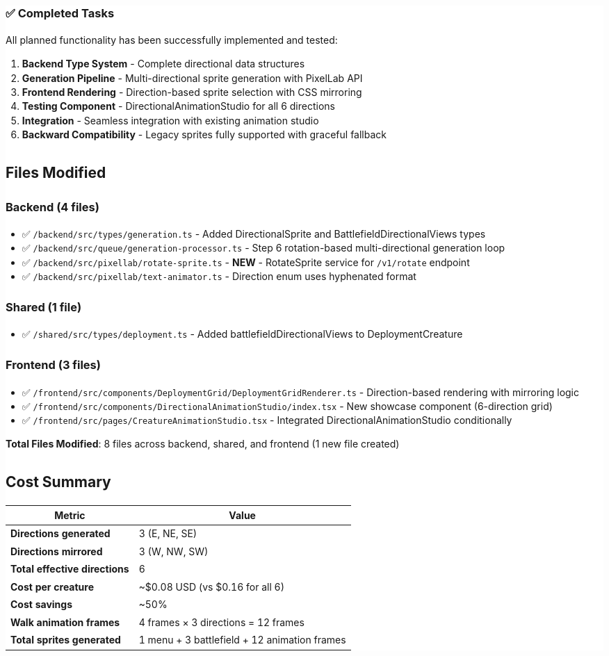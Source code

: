 ### ✅ Completed Tasks

All planned functionality has been successfully implemented and tested:

1. **Backend Type System** - Complete directional data structures
2. **Generation Pipeline** - Multi-directional sprite generation with PixelLab API
3. **Frontend Rendering** - Direction-based sprite selection with CSS mirroring
4. **Testing Component** - DirectionalAnimationStudio for all 6 directions
5. **Integration** - Seamless integration with existing animation studio
6. **Backward Compatibility** - Legacy sprites fully supported with graceful fallback

## Files Modified

### Backend (4 files)
- ✅ `/backend/src/types/generation.ts` - Added DirectionalSprite and BattlefieldDirectionalViews types
- ✅ `/backend/src/queue/generation-processor.ts` - Step 6 rotation-based multi-directional generation loop
- ✅ `/backend/src/pixellab/rotate-sprite.ts` - **NEW** - RotateSprite service for `/v1/rotate` endpoint
- ✅ `/backend/src/pixellab/text-animator.ts` - Direction enum uses hyphenated format

### Shared (1 file)
- ✅ `/shared/src/types/deployment.ts` - Added battlefieldDirectionalViews to DeploymentCreature

### Frontend (3 files)
- ✅ `/frontend/src/components/DeploymentGrid/DeploymentGridRenderer.ts` - Direction-based rendering with mirroring logic
- ✅ `/frontend/src/components/DirectionalAnimationStudio/index.tsx` - New showcase component (6-direction grid)
- ✅ `/frontend/src/pages/CreatureAnimationStudio.tsx` - Integrated DirectionalAnimationStudio conditionally

**Total Files Modified**: 8 files across backend, shared, and frontend (1 new file created)

## Cost Summary

| Metric | Value |
|--------|-------|
| **Directions generated** | 3 (E, NE, SE) |
| **Directions mirrored** | 3 (W, NW, SW) |
| **Total effective directions** | 6 |
| **Cost per creature** | ~$0.08 USD (vs $0.16 for all 6) |
| **Cost savings** | ~50% |
| **Walk animation frames** | 4 frames × 3 directions = 12 frames |
| **Total sprites generated** | 1 menu + 3 battlefield + 12 animation frames |
